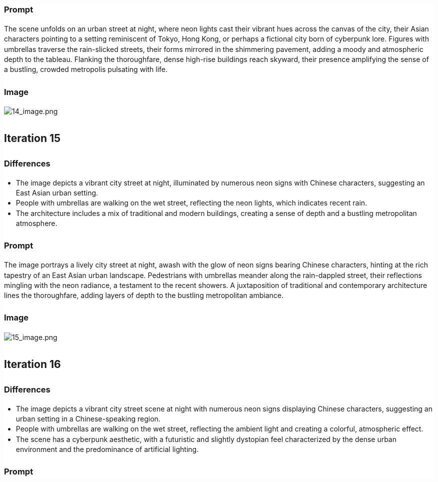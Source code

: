 ### Prompt

The scene unfolds on an urban street at night, where neon lights cast their vibrant hues across the canvas of the city, their Asian characters pointing to a setting reminiscent of Tokyo, Hong Kong, or perhaps a fictional city born of cyberpunk lore. Figures with umbrellas traverse the rain-slicked streets, their forms mirrored in the shimmering pavement, adding a moody and atmospheric depth to the tableau. Flanking the thoroughfare, dense high-rise buildings reach skyward, their presence amplifying the sense of a bustling, crowded metropolis pulsating with life.

### Image

![14_image.png](14_image.png)


## Iteration 15

### Differences

- The image depicts a vibrant city street at night, illuminated by numerous neon signs with Chinese characters, suggesting an East Asian urban setting.
- People with umbrellas are walking on the wet street, reflecting the neon lights, which indicates recent rain.
- The architecture includes a mix of traditional and modern buildings, creating a sense of depth and a bustling metropolitan atmosphere.

### Prompt

The image portrays a lively city street at night, awash with the glow of neon signs bearing Chinese characters, hinting at the rich tapestry of an East Asian urban landscape. Pedestrians with umbrellas meander along the rain-dappled street, their reflections mingling with the neon radiance, a testament to the recent showers. A juxtaposition of traditional and contemporary architecture lines the thoroughfare, adding layers of depth to the bustling metropolitan ambiance.

### Image

![15_image.png](15_image.png)


## Iteration 16

### Differences

- The image depicts a vibrant city street scene at night with numerous neon signs displaying Chinese characters, suggesting an urban setting in a Chinese-speaking region.
- People with umbrellas are walking on the wet street, reflecting the ambient light and creating a colorful, atmospheric effect.
- The scene has a cyberpunk aesthetic, with a futuristic and slightly dystopian feel characterized by the dense urban environment and the predominance of artificial lighting.

### Prompt
